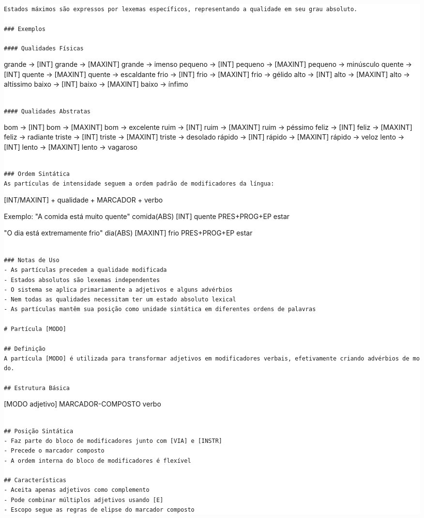 ```
Estados máximos são expressos por lexemas específicos, representando a qualidade em seu grau absoluto.

### Exemplos

#### Qualidades Físicas
```
grande → [INT] grande → [MAXINT] grande → imenso
pequeno → [INT] pequeno → [MAXINT] pequeno → minúsculo
quente → [INT] quente → [MAXINT] quente → escaldante
frio → [INT] frio → [MAXINT] frio → gélido
alto → [INT] alto → [MAXINT] alto → altíssimo
baixo → [INT] baixo → [MAXINT] baixo → ínfimo
```

#### Qualidades Abstratas
```
bom → [INT] bom → [MAXINT] bom → excelente
ruim → [INT] ruim → [MAXINT] ruim → péssimo
feliz → [INT] feliz → [MAXINT] feliz → radiante
triste → [INT] triste → [MAXINT] triste → desolado
rápido → [INT] rápido → [MAXINT] rápido → veloz
lento → [INT] lento → [MAXINT] lento → vagaroso
```

### Ordem Sintática
As partículas de intensidade seguem a ordem padrão de modificadores da língua:
```
[INT/MAXINT] + qualidade + MARCADOR + verbo

Exemplo:
"A comida está muito quente"
comida(ABS) [INT] quente PRES+PROG+EP estar

"O dia está extremamente frio"
dia(ABS) [MAXINT] frio PRES+PROG+EP estar
```

### Notas de Uso
- As partículas precedem a qualidade modificada
- Estados absolutos são lexemas independentes
- O sistema se aplica primariamente a adjetivos e alguns advérbios
- Nem todas as qualidades necessitam ter um estado absoluto lexical
- As partículas mantêm sua posição como unidade sintática em diferentes ordens de palavras

# Partícula [MODO]

## Definição
A partícula [MODO] é utilizada para transformar adjetivos em modificadores verbais, efetivamente criando advérbios de modo.

## Estrutura Básica
```
[MODO adjetivo] MARCADOR-COMPOSTO verbo
```

## Posição Sintática
- Faz parte do bloco de modificadores junto com [VIA] e [INSTR]
- Precede o marcador composto
- A ordem interna do bloco de modificadores é flexível

## Características
- Aceita apenas adjetivos como complemento
- Pode combinar múltiplos adjetivos usando [E]
- Escopo segue as regras de elipse do marcador composto
```